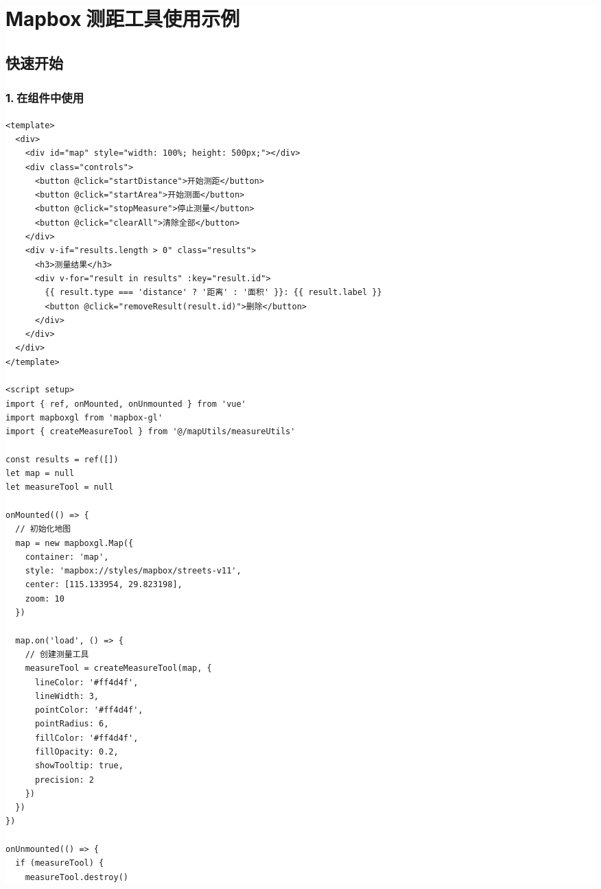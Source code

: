# Mapbox 测距工具使用示例

## 快速开始

### 1. 在组件中使用

```vue
<template>
  <div>
    <div id="map" style="width: 100%; height: 500px;"></div>
    <div class="controls">
      <button @click="startDistance">开始测距</button>
      <button @click="startArea">开始测面</button>
      <button @click="stopMeasure">停止测量</button>
      <button @click="clearAll">清除全部</button>
    </div>
    <div v-if="results.length > 0" class="results">
      <h3>测量结果</h3>
      <div v-for="result in results" :key="result.id">
        {{ result.type === 'distance' ? '距离' : '面积' }}: {{ result.label }}
        <button @click="removeResult(result.id)">删除</button>
      </div>
    </div>
  </div>
</template>

<script setup>
import { ref, onMounted, onUnmounted } from 'vue'
import mapboxgl from 'mapbox-gl'
import { createMeasureTool } from '@/mapUtils/measureUtils'

const results = ref([])
let map = null
let measureTool = null

onMounted(() => {
  // 初始化地图
  map = new mapboxgl.Map({
    container: 'map',
    style: 'mapbox://styles/mapbox/streets-v11',
    center: [115.133954, 29.823198],
    zoom: 10
  })

  map.on('load', () => {
    // 创建测量工具
    measureTool = createMeasureTool(map, {
      lineColor: '#ff4d4f',
      lineWidth: 3,
      pointColor: '#ff4d4f',
      pointRadius: 6,
      fillColor: '#ff4d4f',
      fillOpacity: 0.2,
      showTooltip: true,
      precision: 2
    })
  })
})

onUnmounted(() => {
  if (measureTool) {
    measureTool.destroy()
```